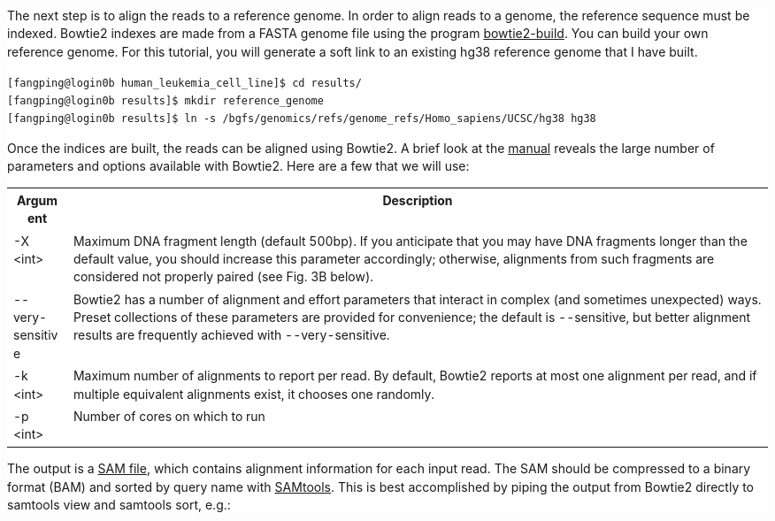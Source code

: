 The next step is to align the reads to a reference genome. In order to align reads to a genome, the reference 
sequence must be indexed. Bowtie2 indexes are made from a FASTA genome file using the 
program <u>bowtie2-build</u>. You can build your own reference genome. For this tutorial, you will 
generate a soft link to an existing hg38 reference genome that I have built.

```commandline
[fangping@login0b human_leukemia_cell_line]$ cd results/
[fangping@login0b results]$ mkdir reference_genome
[fangping@login0b results]$ ln -s /bgfs/genomics/refs/genome_refs/Homo_sapiens/UCSC/hg38 hg38
```

Once the indices are built, the reads can be aligned using Bowtie2. A brief look at the 
<a href="http://bowtie-bio.sourceforge.net/bowtie2/manual.shtml">manual</a> reveals the large number of 
parameters and options available with Bowtie2. Here are a few that we will use:

<table class="githubtable">
	<tbody>
		<tr>
			<th>Argument</th>
			<th>Description</th>
		</tr>
		<tr>
			<td>-X &lt;int&gt;</td>
			<td>Maximum DNA fragment length (default 500bp). If you anticipate that you may have DNA fragments longer than the default value, you should increase this parameter accordingly; otherwise, alignments from such fragments are considered not properly paired (see Fig. 3B below).</td>
		</tr>
		<tr>
			<td>--very-sensitive</td>
			<td>Bowtie2 has a number of alignment and effort parameters that interact in complex (and sometimes unexpected) ways. Preset collections of these parameters are provided for convenience; the default is --sensitive, but better alignment results are frequently achieved with --very-sensitive.</td>
		</tr>
		<tr>
			<td>-k &lt;int&gt;</td>
			<td>Maximum number of alignments to report per read. By default, Bowtie2 reports at most one alignment per read, and if multiple equivalent alignments exist, it chooses one randomly.</td>
		</tr>
		<tr>
			<td>-p &lt;int&gt;</td>
			<td>Number of cores on which to run</td>
		</tr>
	</tbody>
</table>

The output is a <a href="https://samtools.github.io/hts-specs/SAMv1.pdf">SAM file</a>, which contains alignment 
information for each input read. The SAM should be compressed to a binary format (BAM) and sorted by query name 
with <a href="http://www.htslib.org/doc/samtools.html">SAMtools</a>. This is best accomplished by piping the 
output from Bowtie2 directly to samtools view and samtools sort, e.g.:
